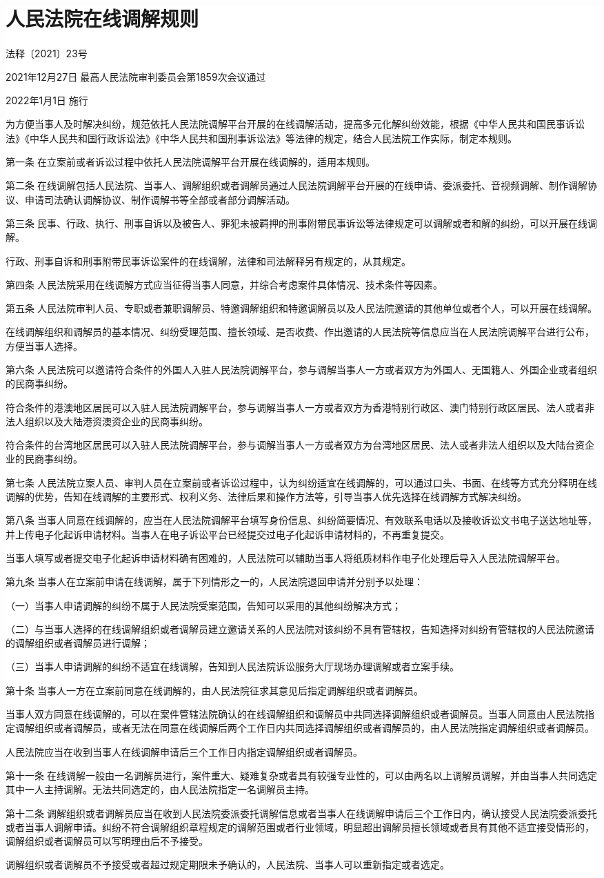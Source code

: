 # 人民法院在线调解规则

法释〔2021〕23号

2021年12月27日 最高人民法院审判委员会第1859次会议通过

2022年1月1日 施行



为方便当事人及时解决纠纷，规范依托人民法院调解平台开展的在线调解活动，提高多元化解纠纷效能，根据《中华人民共和国民事诉讼法》《中华人民共和国行政诉讼法》《中华人民共和国刑事诉讼法》等法律的规定，结合人民法院工作实际，制定本规则。

第一条 在立案前或者诉讼过程中依托人民法院调解平台开展在线调解的，适用本规则。

第二条 在线调解包括人民法院、当事人、调解组织或者调解员通过人民法院调解平台开展的在线申请、委派委托、音视频调解、制作调解协议、申请司法确认调解协议、制作调解书等全部或者部分调解活动。

第三条 民事、行政、执行、刑事自诉以及被告人、罪犯未被羁押的刑事附带民事诉讼等法律规定可以调解或者和解的纠纷，可以开展在线调解。

行政、刑事自诉和刑事附带民事诉讼案件的在线调解，法律和司法解释另有规定的，从其规定。

第四条 人民法院采用在线调解方式应当征得当事人同意，并综合考虑案件具体情况、技术条件等因素。

第五条 人民法院审判人员、专职或者兼职调解员、特邀调解组织和特邀调解员以及人民法院邀请的其他单位或者个人，可以开展在线调解。

在线调解组织和调解员的基本情况、纠纷受理范围、擅长领域、是否收费、作出邀请的人民法院等信息应当在人民法院调解平台进行公布，方便当事人选择。

第六条 人民法院可以邀请符合条件的外国人入驻人民法院调解平台，参与调解当事人一方或者双方为外国人、无国籍人、外国企业或者组织的民商事纠纷。

符合条件的港澳地区居民可以入驻人民法院调解平台，参与调解当事人一方或者双方为香港特别行政区、澳门特别行政区居民、法人或者非法人组织以及大陆港资澳资企业的民商事纠纷。

符合条件的台湾地区居民可以入驻人民法院调解平台，参与调解当事人一方或者双方为台湾地区居民、法人或者非法人组织以及大陆台资企业的民商事纠纷。

第七条 人民法院立案人员、审判人员在立案前或者诉讼过程中，认为纠纷适宜在线调解的，可以通过口头、书面、在线等方式充分释明在线调解的优势，告知在线调解的主要形式、权利义务、法律后果和操作方法等，引导当事人优先选择在线调解方式解决纠纷。

第八条 当事人同意在线调解的，应当在人民法院调解平台填写身份信息、纠纷简要情况、有效联系电话以及接收诉讼文书电子送达地址等，并上传电子化起诉申请材料。当事人在电子诉讼平台已经提交过电子化起诉申请材料的，不再重复提交。

当事人填写或者提交电子化起诉申请材料确有困难的，人民法院可以辅助当事人将纸质材料作电子化处理后导入人民法院调解平台。

第九条 当事人在立案前申请在线调解，属于下列情形之一的，人民法院退回申请并分别予以处理：

（一）当事人申请调解的纠纷不属于人民法院受案范围，告知可以采用的其他纠纷解决方式；

（二）与当事人选择的在线调解组织或者调解员建立邀请关系的人民法院对该纠纷不具有管辖权，告知选择对纠纷有管辖权的人民法院邀请的调解组织或者调解员进行调解；

（三）当事人申请调解的纠纷不适宜在线调解，告知到人民法院诉讼服务大厅现场办理调解或者立案手续。

第十条 当事人一方在立案前同意在线调解的，由人民法院征求其意见后指定调解组织或者调解员。

当事人双方同意在线调解的，可以在案件管辖法院确认的在线调解组织和调解员中共同选择调解组织或者调解员。当事人同意由人民法院指定调解组织或者调解员，或者无法在同意在线调解后两个工作日内共同选择调解组织或者调解员的，由人民法院指定调解组织或者调解员。

人民法院应当在收到当事人在线调解申请后三个工作日内指定调解组织或者调解员。

第十一条 在线调解一般由一名调解员进行，案件重大、疑难复杂或者具有较强专业性的，可以由两名以上调解员调解，并由当事人共同选定其中一人主持调解。无法共同选定的，由人民法院指定一名调解员主持。

第十二条 调解组织或者调解员应当在收到人民法院委派委托调解信息或者当事人在线调解申请后三个工作日内，确认接受人民法院委派委托或者当事人调解申请。纠纷不符合调解组织章程规定的调解范围或者行业领域，明显超出调解员擅长领域或者具有其他不适宜接受情形的，调解组织或者调解员可以写明理由后不予接受。

调解组织或者调解员不予接受或者超过规定期限未予确认的，人民法院、当事人可以重新指定或者选定。
